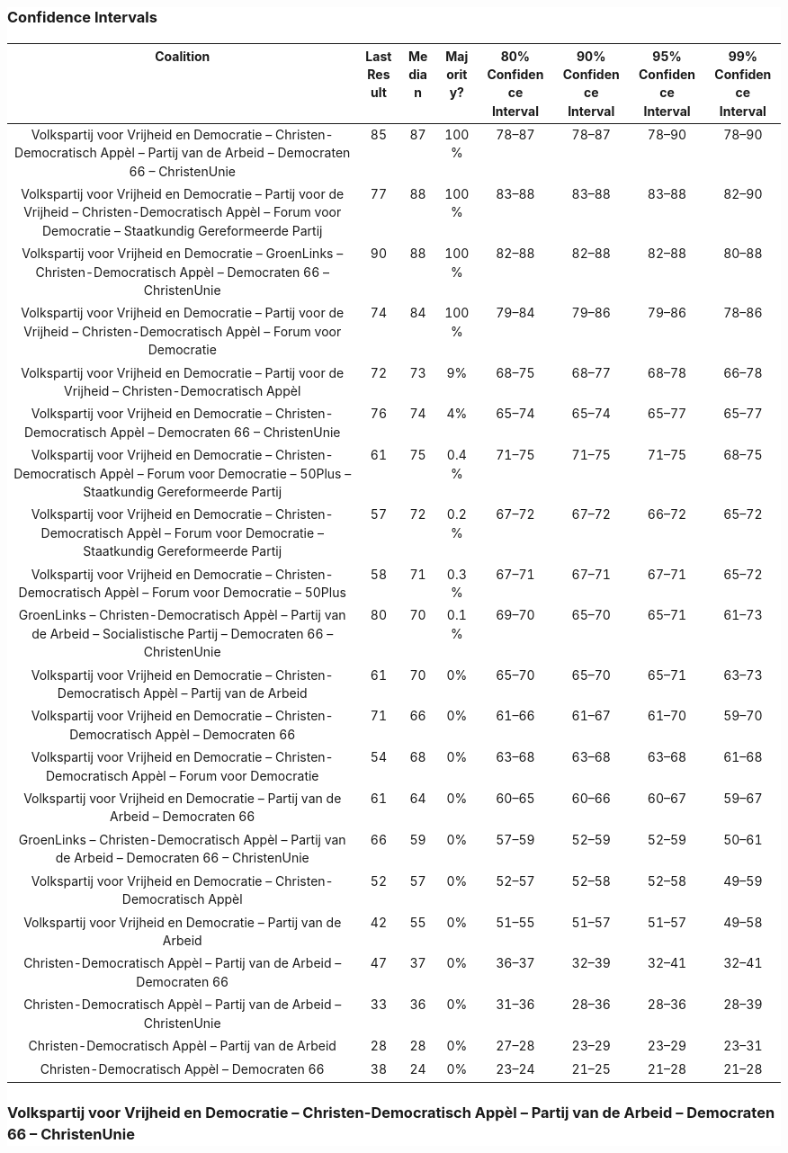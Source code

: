 ### Confidence Intervals

| Coalition | Last Result | Median | Majority? | 80% Confidence Interval | 90% Confidence Interval | 95% Confidence Interval | 99% Confidence Interval |
|:---------:|:-----------:|:------:|:---------:|:-----------------------:|:-----------------------:|:-----------------------:|:-----------------------:|
| Volkspartij voor Vrijheid en Democratie – Christen-Democratisch Appèl – Partij van de Arbeid – Democraten 66 – ChristenUnie | 85 | 87 | 100% | 78–87 | 78–87 | 78–90 | 78–90 |
| Volkspartij voor Vrijheid en Democratie – Partij voor de Vrijheid – Christen-Democratisch Appèl – Forum voor Democratie – Staatkundig Gereformeerde Partij | 77 | 88 | 100% | 83–88 | 83–88 | 83–88 | 82–90 |
| Volkspartij voor Vrijheid en Democratie – GroenLinks – Christen-Democratisch Appèl – Democraten 66 – ChristenUnie | 90 | 88 | 100% | 82–88 | 82–88 | 82–88 | 80–88 |
| Volkspartij voor Vrijheid en Democratie – Partij voor de Vrijheid – Christen-Democratisch Appèl – Forum voor Democratie | 74 | 84 | 100% | 79–84 | 79–86 | 79–86 | 78–86 |
| Volkspartij voor Vrijheid en Democratie – Partij voor de Vrijheid – Christen-Democratisch Appèl | 72 | 73 | 9% | 68–75 | 68–77 | 68–78 | 66–78 |
| Volkspartij voor Vrijheid en Democratie – Christen-Democratisch Appèl – Democraten 66 – ChristenUnie | 76 | 74 | 4% | 65–74 | 65–74 | 65–77 | 65–77 |
| Volkspartij voor Vrijheid en Democratie – Christen-Democratisch Appèl – Forum voor Democratie – 50Plus – Staatkundig Gereformeerde Partij | 61 | 75 | 0.4% | 71–75 | 71–75 | 71–75 | 68–75 |
| Volkspartij voor Vrijheid en Democratie – Christen-Democratisch Appèl – Forum voor Democratie – Staatkundig Gereformeerde Partij | 57 | 72 | 0.2% | 67–72 | 67–72 | 66–72 | 65–72 |
| Volkspartij voor Vrijheid en Democratie – Christen-Democratisch Appèl – Forum voor Democratie – 50Plus | 58 | 71 | 0.3% | 67–71 | 67–71 | 67–71 | 65–72 |
| GroenLinks – Christen-Democratisch Appèl – Partij van de Arbeid – Socialistische Partij – Democraten 66 – ChristenUnie | 80 | 70 | 0.1% | 69–70 | 65–70 | 65–71 | 61–73 |
| Volkspartij voor Vrijheid en Democratie – Christen-Democratisch Appèl – Partij van de Arbeid | 61 | 70 | 0% | 65–70 | 65–70 | 65–71 | 63–73 |
| Volkspartij voor Vrijheid en Democratie – Christen-Democratisch Appèl – Democraten 66 | 71 | 66 | 0% | 61–66 | 61–67 | 61–70 | 59–70 |
| Volkspartij voor Vrijheid en Democratie – Christen-Democratisch Appèl – Forum voor Democratie | 54 | 68 | 0% | 63–68 | 63–68 | 63–68 | 61–68 |
| Volkspartij voor Vrijheid en Democratie – Partij van de Arbeid – Democraten 66 | 61 | 64 | 0% | 60–65 | 60–66 | 60–67 | 59–67 |
| GroenLinks – Christen-Democratisch Appèl – Partij van de Arbeid – Democraten 66 – ChristenUnie | 66 | 59 | 0% | 57–59 | 52–59 | 52–59 | 50–61 |
| Volkspartij voor Vrijheid en Democratie – Christen-Democratisch Appèl | 52 | 57 | 0% | 52–57 | 52–58 | 52–58 | 49–59 |
| Volkspartij voor Vrijheid en Democratie – Partij van de Arbeid | 42 | 55 | 0% | 51–55 | 51–57 | 51–57 | 49–58 |
| Christen-Democratisch Appèl – Partij van de Arbeid – Democraten 66 | 47 | 37 | 0% | 36–37 | 32–39 | 32–41 | 32–41 |
| Christen-Democratisch Appèl – Partij van de Arbeid – ChristenUnie | 33 | 36 | 0% | 31–36 | 28–36 | 28–36 | 28–39 |
| Christen-Democratisch Appèl – Partij van de Arbeid | 28 | 28 | 0% | 27–28 | 23–29 | 23–29 | 23–31 |
| Christen-Democratisch Appèl – Democraten 66 | 38 | 24 | 0% | 23–24 | 21–25 | 21–28 | 21–28 |

### Volkspartij voor Vrijheid en Democratie – Christen-Democratisch Appèl – Partij van de Arbeid – Democraten 66 – ChristenUnie
